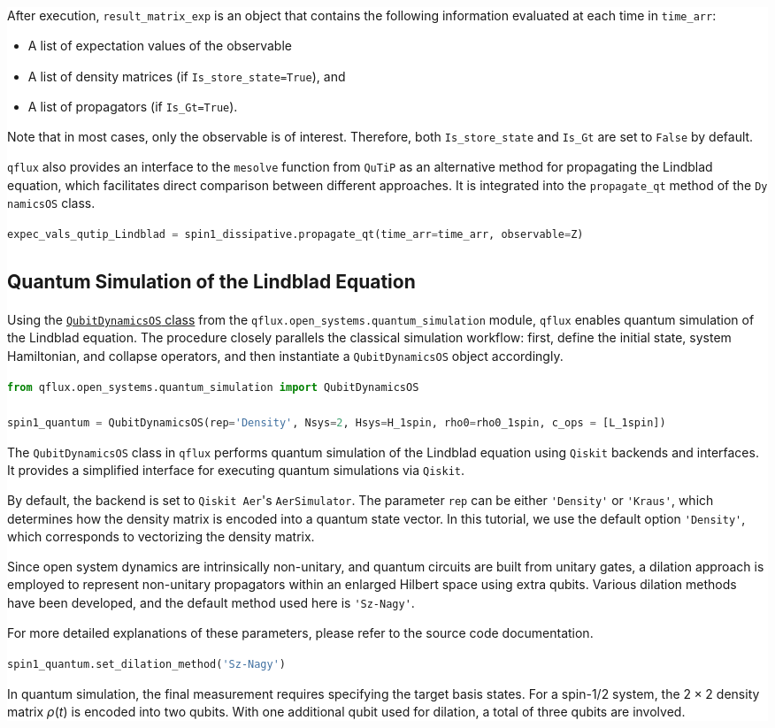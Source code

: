 After execution, `result_matrix_exp` is an object that contains the following information evaluated at each time in `time_arr`:

- A list of expectation values of the observable

- A list of density matrices (if `Is_store_state=True`), and

- A list of propagators (if `Is_Gt=True`).

Note that in most cases, only the observable is of interest. Therefore, both `Is_store_state` and `Is_Gt` are set to `False` by default.

`qflux` also provides an interface to the `mesolve` function from `QuTiP` as an alternative method for propagating the Lindblad equation, which facilitates direct comparison between different approaches. It is integrated into the `propagate_qt` method of the `DynamicsOS` class.


```python
expec_vals_qutip_Lindblad = spin1_dissipative.propagate_qt(time_arr=time_arr, observable=Z)
```


## Quantum Simulation of the Lindblad Equation


Using the [`QubitDynamicsOS` class](./os_api.md) from the `qflux.open_systems.quantum_simulation` module, `qflux` enables quantum simulation of the Lindblad equation. The procedure closely parallels the classical simulation workflow: first, define the initial state, system Hamiltonian, and collapse operators, and then instantiate a `QubitDynamicsOS` object accordingly.



```python
from qflux.open_systems.quantum_simulation import QubitDynamicsOS

spin1_quantum = QubitDynamicsOS(rep='Density', Nsys=2, Hsys=H_1spin, rho0=rho0_1spin, c_ops = [L_1spin])
```

The `QubitDynamicsOS` class in `qflux` performs quantum simulation of the Lindblad equation using `Qiskit` backends and interfaces. It provides a simplified interface for executing quantum simulations via `Qiskit`.

By default, the backend is set to `Qiskit Aer`'s `AerSimulator`. The parameter `rep` can be either `'Density'` or `'Kraus'`, which determines how the density matrix is encoded into a quantum state vector. In this tutorial, we use the default option `'Density'`, which corresponds to vectorizing the density matrix.

Since open system dynamics are intrinsically non-unitary, and quantum circuits are built from unitary gates, a dilation approach is employed to represent non-unitary propagators within an enlarged Hilbert space using extra qubits. Various dilation methods have been developed, and the default method used here is `'Sz-Nagy'`.

For more detailed explanations of these parameters, please refer to the source code documentation.


```python
spin1_quantum.set_dilation_method('Sz-Nagy')
```

In quantum simulation, the final measurement requires specifying the target basis states. For a spin-1/2 system, the $2\times 2$ density matrix $\rho(t)$ is encoded into two qubits. With one additional qubit used for dilation, a total of three qubits are involved.
